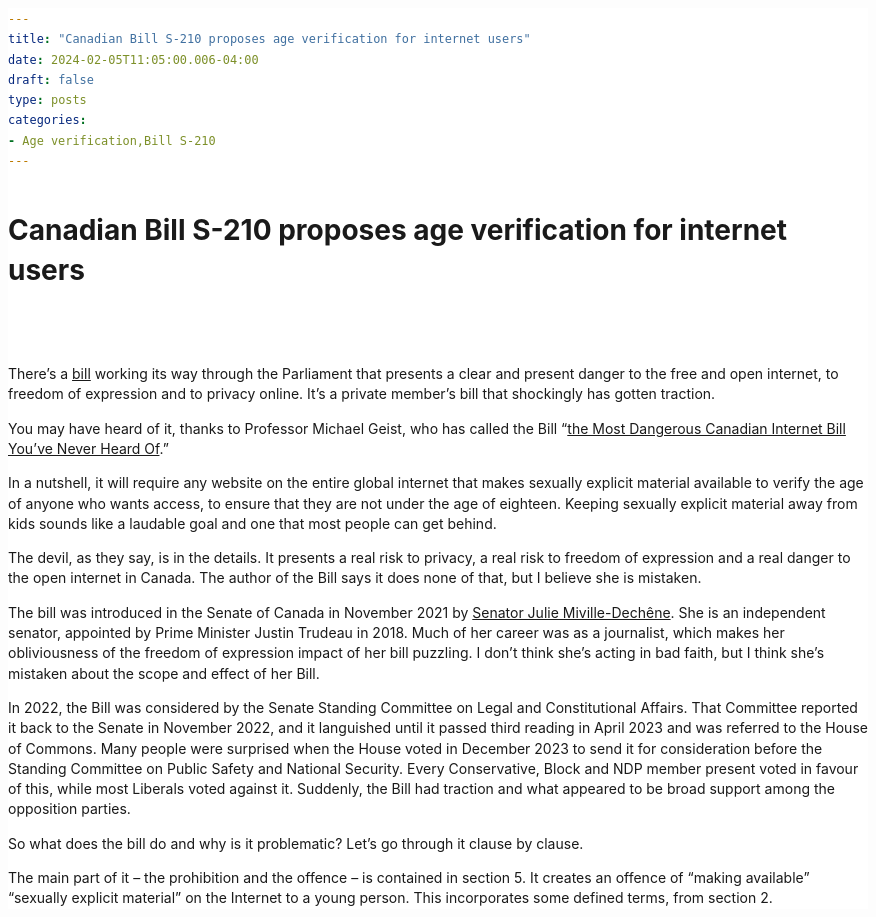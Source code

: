 ```yaml
---
title: "Canadian Bill S-210 proposes age verification for internet users"
date: 2024-02-05T11:05:00.006-04:00
draft: false
type: posts
categories: 
- Age verification,Bill S-210
---
```

# Canadian Bill S-210 proposes age verification for internet users

<br/>

<br/>
  

There’s a [bill](https://www.parl.ca/legisinfo/en/bill/44-1/s-210) working its way through the Parliament that presents a clear and present danger to the free and open internet, to freedom of expression and to privacy online. It’s a private member’s bill that shockingly has gotten traction. 

You may have heard of it, thanks to Professor Michael Geist, who has called the Bill “[the Most Dangerous Canadian Internet Bill You’ve Never Heard Of](https://www.michaelgeist.ca/2023/12/the-most-dangerous-canadian-internet-bill-youve-never-heard-of-is-a-step-closer-to-becoming-law/).”

In a nutshell, it will require any website on the entire global internet that makes sexually explicit material available to verify the age of anyone who wants access, to ensure that they are not under the age of eighteen. Keeping sexually explicit material away from kids sounds like a laudable goal and one that most people can get behind. 

The devil, as they say, is in the details. It presents a real risk to privacy, a real risk to freedom of expression and a real danger to the open internet in Canada. The author of the Bill says it does none of that, but I believe she is mistaken.

The bill was introduced in the Senate of Canada in November 2021 by [Senator Julie Miville-Dechêne](https://sencanada.ca/en/senators/miville-dechene-julie/). She is an independent senator, appointed by Prime Minister Justin Trudeau in 2018. Much of her career was as a journalist, which makes her obliviousness of the freedom of expression impact of her bill puzzling. I don’t think she’s acting in bad faith, but I think she’s mistaken about the scope and effect of her Bill. 

In 2022, the Bill was considered by the Senate Standing Committee on Legal and Constitutional Affairs. That Committee reported it back to the Senate in November 2022, and it languished until it passed third reading in April 2023 and was referred to the House of Commons. Many people were surprised when the House voted in December 2023 to send it for consideration before the Standing Committee on Public Safety and National Security. Every Conservative, Block and NDP member present voted in favour of this, while most Liberals voted against it. Suddenly, the Bill had traction and what appeared to be broad support among the opposition parties. 

So what does the bill do and why is it problematic? Let’s go through it clause by clause. 

The main part of it – the prohibition and the offence – is contained in section 5. It creates an offence of “making available” “sexually explicit material” on the Internet to a young person. This incorporates some defined terms, from section 2. 
